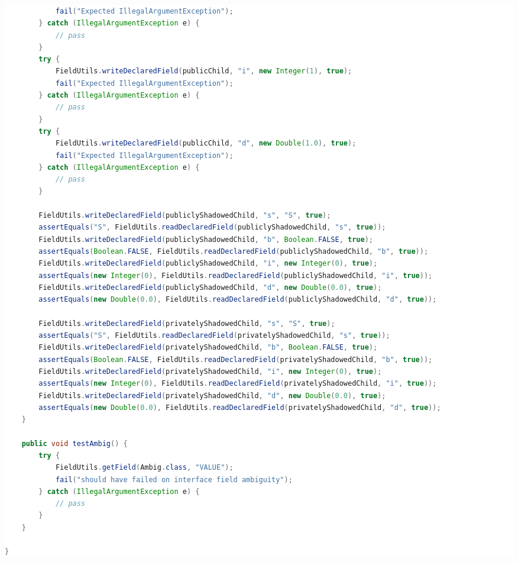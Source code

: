 ```java
            fail("Expected IllegalArgumentException");
        } catch (IllegalArgumentException e) {
            // pass
        }
        try {
            FieldUtils.writeDeclaredField(publicChild, "i", new Integer(1), true);
            fail("Expected IllegalArgumentException");
        } catch (IllegalArgumentException e) {
            // pass
        }
        try {
            FieldUtils.writeDeclaredField(publicChild, "d", new Double(1.0), true);
            fail("Expected IllegalArgumentException");
        } catch (IllegalArgumentException e) {
            // pass
        }

        FieldUtils.writeDeclaredField(publiclyShadowedChild, "s", "S", true);
        assertEquals("S", FieldUtils.readDeclaredField(publiclyShadowedChild, "s", true));
        FieldUtils.writeDeclaredField(publiclyShadowedChild, "b", Boolean.FALSE, true);
        assertEquals(Boolean.FALSE, FieldUtils.readDeclaredField(publiclyShadowedChild, "b", true));
        FieldUtils.writeDeclaredField(publiclyShadowedChild, "i", new Integer(0), true);
        assertEquals(new Integer(0), FieldUtils.readDeclaredField(publiclyShadowedChild, "i", true));
        FieldUtils.writeDeclaredField(publiclyShadowedChild, "d", new Double(0.0), true);
        assertEquals(new Double(0.0), FieldUtils.readDeclaredField(publiclyShadowedChild, "d", true));

        FieldUtils.writeDeclaredField(privatelyShadowedChild, "s", "S", true);
        assertEquals("S", FieldUtils.readDeclaredField(privatelyShadowedChild, "s", true));
        FieldUtils.writeDeclaredField(privatelyShadowedChild, "b", Boolean.FALSE, true);
        assertEquals(Boolean.FALSE, FieldUtils.readDeclaredField(privatelyShadowedChild, "b", true));
        FieldUtils.writeDeclaredField(privatelyShadowedChild, "i", new Integer(0), true);
        assertEquals(new Integer(0), FieldUtils.readDeclaredField(privatelyShadowedChild, "i", true));
        FieldUtils.writeDeclaredField(privatelyShadowedChild, "d", new Double(0.0), true);
        assertEquals(new Double(0.0), FieldUtils.readDeclaredField(privatelyShadowedChild, "d", true));
    }

    public void testAmbig() {
        try {
            FieldUtils.getField(Ambig.class, "VALUE");
            fail("should have failed on interface field ambiguity");
        } catch (IllegalArgumentException e) {
            // pass
        }
    }

}
```

